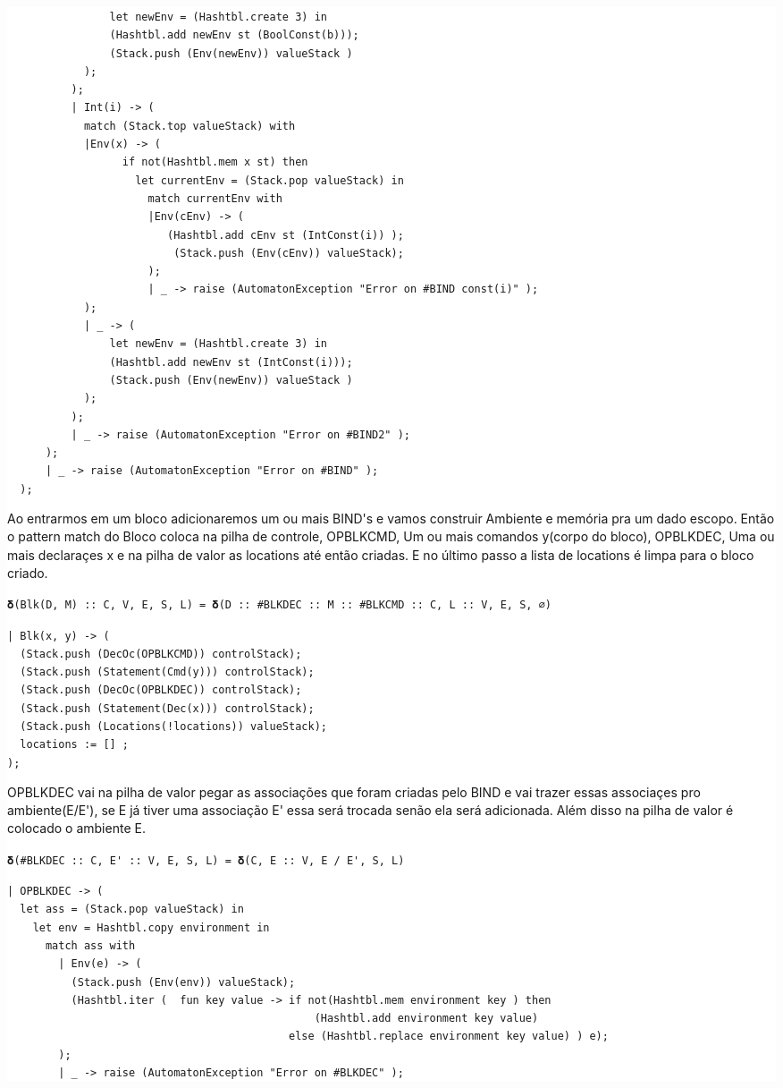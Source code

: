 ```
                let newEnv = (Hashtbl.create 3) in
                (Hashtbl.add newEnv st (BoolConst(b)));
                (Stack.push (Env(newEnv)) valueStack )
            );
          );
          | Int(i) -> (
            match (Stack.top valueStack) with
            |Env(x) -> (
                  if not(Hashtbl.mem x st) then   
                    let currentEnv = (Stack.pop valueStack) in
                      match currentEnv with
                      |Env(cEnv) -> (
                         (Hashtbl.add cEnv st (IntConst(i)) );
                          (Stack.push (Env(cEnv)) valueStack);
                      );
                      | _ -> raise (AutomatonException "Error on #BIND const(i)" );
            ); 
            | _ -> (
                let newEnv = (Hashtbl.create 3) in
                (Hashtbl.add newEnv st (IntConst(i)));
                (Stack.push (Env(newEnv)) valueStack )
            );
          );
          | _ -> raise (AutomatonException "Error on #BIND2" );
      );
      | _ -> raise (AutomatonException "Error on #BIND" );
  );
```

Ao entrarmos em um bloco adicionaremos um ou mais BIND's e vamos construir Ambiente e memória pra um dado escopo. Então o pattern match do Bloco coloca na pilha de controle, OPBLKCMD, Um ou mais comandos y(corpo do bloco), OPBLKDEC, Uma ou mais declaraçes x e na pilha de valor as locations até então criadas. E no último passo a lista de locations é limpa para o bloco criado.
```
𝛅(Blk(D, M) :: C, V, E, S, L) = 𝛅(D :: #BLKDEC :: M :: #BLKCMD :: C, L :: V, E, S, ∅)
```

```
| Blk(x, y) -> (
  (Stack.push (DecOc(OPBLKCMD)) controlStack);
  (Stack.push (Statement(Cmd(y))) controlStack);
  (Stack.push (DecOc(OPBLKDEC)) controlStack);
  (Stack.push (Statement(Dec(x))) controlStack);
  (Stack.push (Locations(!locations)) valueStack);
  locations := [] ;
);
```

OPBLKDEC vai na pilha de valor pegar as associações que foram criadas pelo BIND e vai trazer essas associaçes pro ambiente(E/E'), se E já tiver uma associação E' essa será trocada senão ela será adicionada. Além disso na pilha de valor é colocado o ambiente E.
```
𝛅(#BLKDEC :: C, E' :: V, E, S, L) = 𝛅(C, E :: V, E / E', S, L)
```
```
| OPBLKDEC -> (
  let ass = (Stack.pop valueStack) in
    let env = Hashtbl.copy environment in
      match ass with
        | Env(e) -> (
          (Stack.push (Env(env)) valueStack);
          (Hashtbl.iter (  fun key value -> if not(Hashtbl.mem environment key ) then 
                                                (Hashtbl.add environment key value) 
                                            else (Hashtbl.replace environment key value) ) e);
        );
        | _ -> raise (AutomatonException "Error on #BLKDEC" );
```
